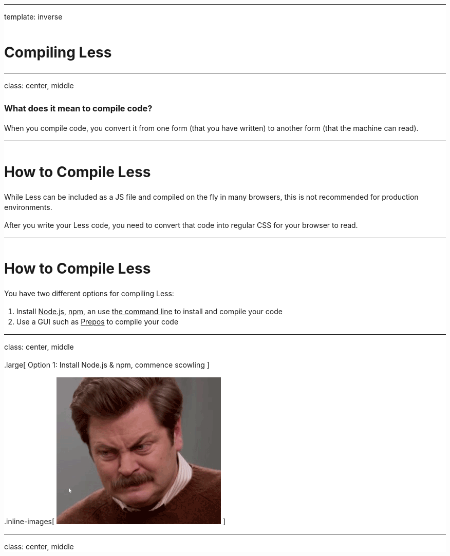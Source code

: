 ```less
```

---
template: inverse

# Compiling Less

---
class: center, middle

### What does it mean to compile code?

When you compile code, you convert it from one form (that you have written) to another form (that the machine can read).

---

# How to Compile Less

While Less can be included as a JS file and compiled on the fly in many browsers, this is not recommended for production environments.

After you write your Less code, you need to convert that code into regular CSS for your browser to read.

---

# How to Compile Less

You have two different options for compiling Less:

1. Install [Node.js](https://nodejs.org/), [npm](https://www.npmjs.com/), an use [the command line](http://lesscss.org/#using-less-installation) to install and compile your code
2. Use a GUI such as [Prepos](https://prepros.io/) to compile your code

---
class: center, middle

.large[
   Option 1: Install Node.js & npm, commence scowling
]

.inline-images[
   ![Rob Swanson stare](../../public/img/slide-assets/ron-swanson-stare.gif)
]

---
class: center, middle
